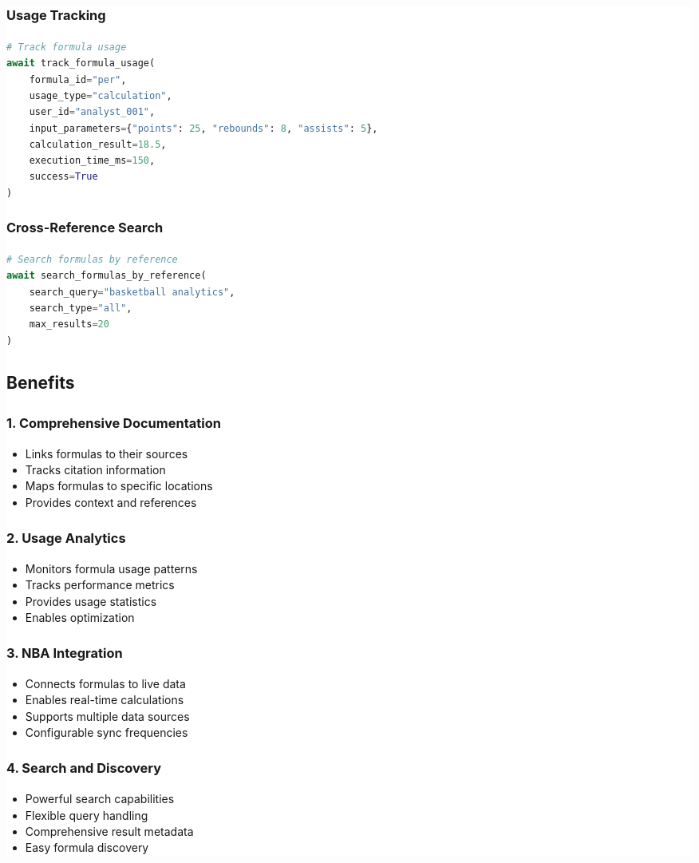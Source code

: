 ### Usage Tracking
```python
# Track formula usage
await track_formula_usage(
    formula_id="per",
    usage_type="calculation",
    user_id="analyst_001",
    input_parameters={"points": 25, "rebounds": 8, "assists": 5},
    calculation_result=18.5,
    execution_time_ms=150,
    success=True
)
```

### Cross-Reference Search
```python
# Search formulas by reference
await search_formulas_by_reference(
    search_query="basketball analytics",
    search_type="all",
    max_results=20
)
```

## Benefits

### 1. Comprehensive Documentation
- Links formulas to their sources
- Tracks citation information
- Maps formulas to specific locations
- Provides context and references

### 2. Usage Analytics
- Monitors formula usage patterns
- Tracks performance metrics
- Provides usage statistics
- Enables optimization

### 3. NBA Integration
- Connects formulas to live data
- Enables real-time calculations
- Supports multiple data sources
- Configurable sync frequencies

### 4. Search and Discovery
- Powerful search capabilities
- Flexible query handling
- Comprehensive result metadata
- Easy formula discovery
